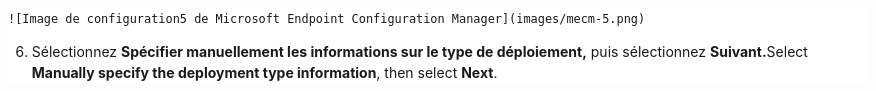     ![Image de configuration5 de Microsoft Endpoint Configuration Manager](images/mecm-5.png)

6. <span data-ttu-id="f9ca2-410">Sélectionnez **Spécifier manuellement les informations sur le type de déploiement,** puis sélectionnez **Suivant.**</span><span class="sxs-lookup"><span data-stu-id="f9ca2-410">Select **Manually specify the deployment type information**, then select **Next**.</span></span>
